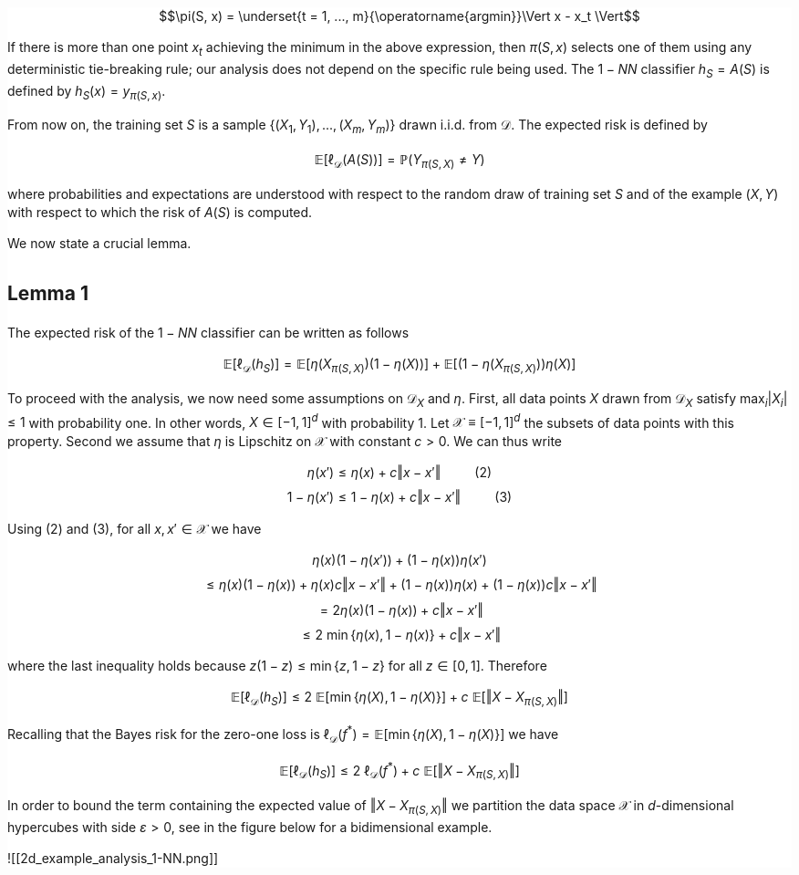 $$\pi(S, x) = \underset{t = 1, ..., m}{\operatorname{argmin}}\Vert x - x_t \Vert$$

If there is more than one point $x_t$ achieving the minimum in the above expression, then $\pi(S, x)$ selects one of them using any deterministic tie-breaking rule; our analysis does not depend on the specific rule being used. The $1-NN$ classifier $h_S = A(S)$ is defined by $h_S(x) = y_{\pi(S, x)}$.

From now on, the training set $S$ is a sample $\{(X_1, Y_1), ..., (X_m, Y_m)\}$ drawn i.i.d. from $\mathcal{D}$. The expected risk is defined by 

$$\mathbb{E}\Big[\ell_{\mathcal{D}}(A(S))\Big] = \mathbb{P}\Big(Y_{\pi(S, X)} \neq Y\Big)$$

where probabilities and expectations are understood with respect to the random draw of training set $S$ and of the example $(X, Y)$ with respect to which the risk of $A(S)$ is computed.

We now state a crucial lemma.

## Lemma 1
The expected risk of the $1-NN$ classifier can be written as follows

$$\mathbb{E}\Big[\ell_{\mathcal{D}}(h_S)\Big] = \mathbb{E}\Big[\eta(X_{\pi(S, X)})(1- \eta(X))\Big] + \mathbb{E}\Big[\big(1 - \eta(X_{\pi(S, X)})\big)\eta(X)\Big]$$

To proceed with the analysis, we now need some assumptions on $\mathcal{D}_X$ and $\eta$. First, all data points $X$ drawn from $\mathcal{D}_X$ satisfy $\operatorname{max}_i \vert X_i \vert \leq 1$ with probability one. In other words, $X \in [−1, 1]^d$ with probability $1$. Let $\mathcal{X} \equiv [−1, 1]^d$ the subsets of data points with this property. Second we assume that $\eta$ is Lipschitz on $\mathcal{X}$ with constant $c > 0$. We can thus write

$$\eta(x') \leq \eta(x) + c \Vert x - x' \Vert \quad \text{ } \quad (2)$$
$$1 - \eta(x') \leq 1 - \eta(x) + c \Vert x - x' \Vert \quad \text{ } \quad (3)$$

Using $(2)$ and $(3)$, for all $x, x' \in \mathcal{X}$ we have

$$\eta(x)(1 - \eta(x')) + (1 - \eta(x))\eta(x')$$
$$\leq \eta(x)(1-\eta(x)) + \eta(x) c \Vert x - x' \Vert + (1 - \eta(x))\eta(x) + (1 - \eta(x))c \Vert x - x' \Vert$$
$$= 2 \eta(x)(1- \eta(x)) + c \Vert x - x' \Vert$$
$$\leq 2 \text{ }\operatorname{min} \{\eta(x), 1 - \eta(x)\} + c \Vert x - x' \Vert$$

where the last inequality holds because $z(1 − z) \leq \operatorname{min}\{z, 1 − z\}$ for all $z \in [0, 1]$. Therefore

$$\mathbb{E}\Big[\ell_{\mathcal{D}}(h_S)\Big] \leq 2 \text{ }\mathbb{E}\Big[\operatorname{min} \{\eta(X), 1 - \eta(X)\}\Big] + c \text{ }\mathbb{E}\Big[\Vert X - X_{\pi(S, X)} \Vert\Big]$$

Recalling that the Bayes risk for the zero-one loss is $\ell_{\mathcal{D}}(f^*) = \mathbb{E}\Big[\operatorname{min}\{\eta(X), 1 − \eta(X)\}\Big]$ we have

$$\mathbb{E}\Big[\ell_{\mathcal{D}}(h_S)\Big] \leq 2 \text{ }\ell_{\mathcal{D}}(f^*) + c \text{ }\mathbb{E}\Big[\Vert X - X_{\pi(S, X)}\Vert\Big]$$

In order to bound the term containing the expected value of $\Vert X − X_{\pi(S, X)} \Vert$ we partition the data space $\mathcal{X}$ in $d$-dimensional hypercubes with side $\varepsilon > 0$, see in the figure below for a bidimensional example.

![[2d_example_analysis_1-NN.png]]

